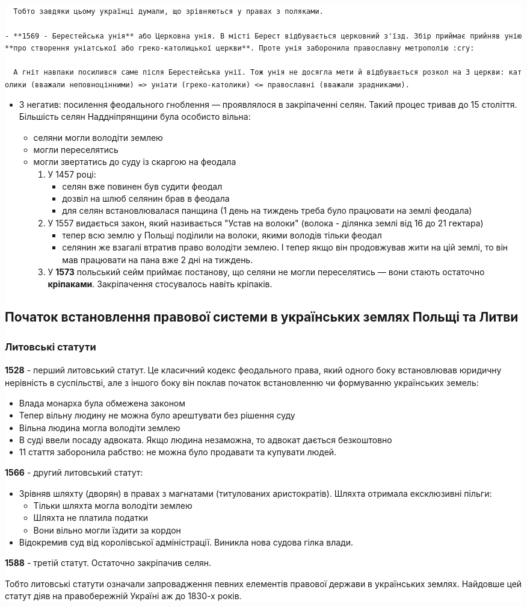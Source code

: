       Тобто завдяки цьому українці думали, що зрівняються у правах з поляками.

    - **1569 - Берестейська унія** або Церковна унія. В місті Берест відбувається церковний з'їзд. Збір приймає прийняв унію **про створення уніатської або греко-католицької церкви**. Проте унія заборонила православну метрополію :cry: 

      А гніт навпаки посилився саме після Берестейська унії. Тож унія не досягла мети й відбувається розкол на 3 церкви: католики (вважали неповноцінними) => уніати (греко-католики) <= православні (вважали зрадниками).

  - 3 негатив: посилення феодального гноблення — проявлялося в закріпаченні селян. Такий процес тривав до 15 століття. Більшість селян Наддніпрянщини була особисто вільна:

    - селяни могли володіти землею
    - могли переселятись
    - могли звертатись до суду із скаргою на феодала
      1. У 1457 році:
         - селян вже повинен був судити феодал
         - дозвіл на шлюб селянин брав в феодала
         - для селян встановлювалася панщина (1 день на тиждень треба було працювати на землі феодала)
      2. У 1557 видається закон, який називається "Устав на волоки" (волока - ділянка землі від 16 до 21 гектара)
         - тепер всю землю у Польщі поділили на волоки, якими володів тільки феодал
         - селянин же взагалі втратив право володіти землею. І тепер якщо він продовжував жити на цій землі, то він мав працювати на пана вже 2 дні на тиждень.
      3. У **1573** польський сейм приймає постанову, що селяни не могли переселятись — вони стають остаточно **кріпаками**.  Закріпачення стосувалось навіть кріпаків.

## Початок встановлення правової системи в українських землях Польщі та Литви

### Литовські статути

**1528** - перший литовський статут. Це класичний кодекс феодального права, який одного боку встановлював юридичну нерівність в суспільстві, але з іншого боку він поклав початок встановленню чи формуванню українських земель:

- Влада монарха була обмежена законом
- Тепер вільну людину не можна було арештувати без рішення суду
- Вільна людина могла володіти землею
- В суді ввели посаду адвоката. Якщо людина незаможна, то адвокат дається безкоштовно
- 11 стаття заборонила рабство: не можна було продавати та купувати людей.

**1566** - другий литовський статут:

- Зрівняв шляхту (дворян) в правах з магнатами (титулованих аристократів). Шляхта отримала ексклюзивні пільги:
  - Тільки шляхта могла володіти землею
  - Шляхта не платила податки
  - Вони вільно могли їздити за кордон
- Відокремив суд від королівської адміністрації. Виникла нова судова гілка влади.

**1588** - третій статут. Остаточно закріпачив селян.

Тобто литовські статути означали запровадження певних елементів правової держави в українських землях. Найдовше цей статут діяв на правобережній Україні аж до 1830-х років.
